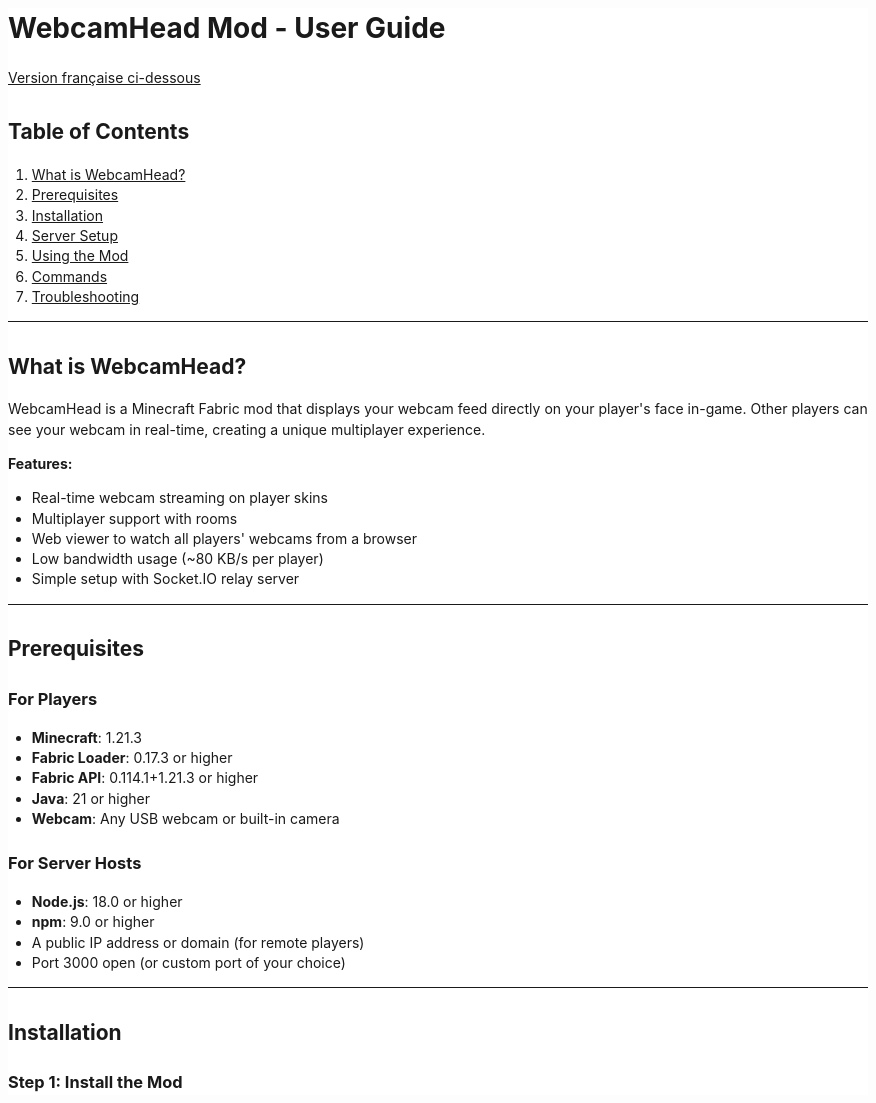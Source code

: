 # WebcamHead Mod - User Guide

[Version française ci-dessous](#guide-utilisateur---version-française)

## Table of Contents
1. [What is WebcamHead?](#what-is-webcamhead)
2. [Prerequisites](#prerequisites)
3. [Installation](#installation)
4. [Server Setup](#server-setup)
5. [Using the Mod](#using-the-mod)
6. [Commands](#commands)
7. [Troubleshooting](#troubleshooting)

---

## What is WebcamHead?

WebcamHead is a Minecraft Fabric mod that displays your webcam feed directly on your player's face in-game. Other players can see your webcam in real-time, creating a unique multiplayer experience.

**Features:**
- Real-time webcam streaming on player skins
- Multiplayer support with rooms
- Web viewer to watch all players' webcams from a browser
- Low bandwidth usage (~80 KB/s per player)
- Simple setup with Socket.IO relay server

---

## Prerequisites

### For Players
- **Minecraft**: 1.21.3
- **Fabric Loader**: 0.17.3 or higher
- **Fabric API**: 0.114.1+1.21.3 or higher
- **Java**: 21 or higher
- **Webcam**: Any USB webcam or built-in camera

### For Server Hosts
- **Node.js**: 18.0 or higher
- **npm**: 9.0 or higher
- A public IP address or domain (for remote players)
- Port 3000 open (or custom port of your choice)

---

## Installation

### Step 1: Install the Mod
